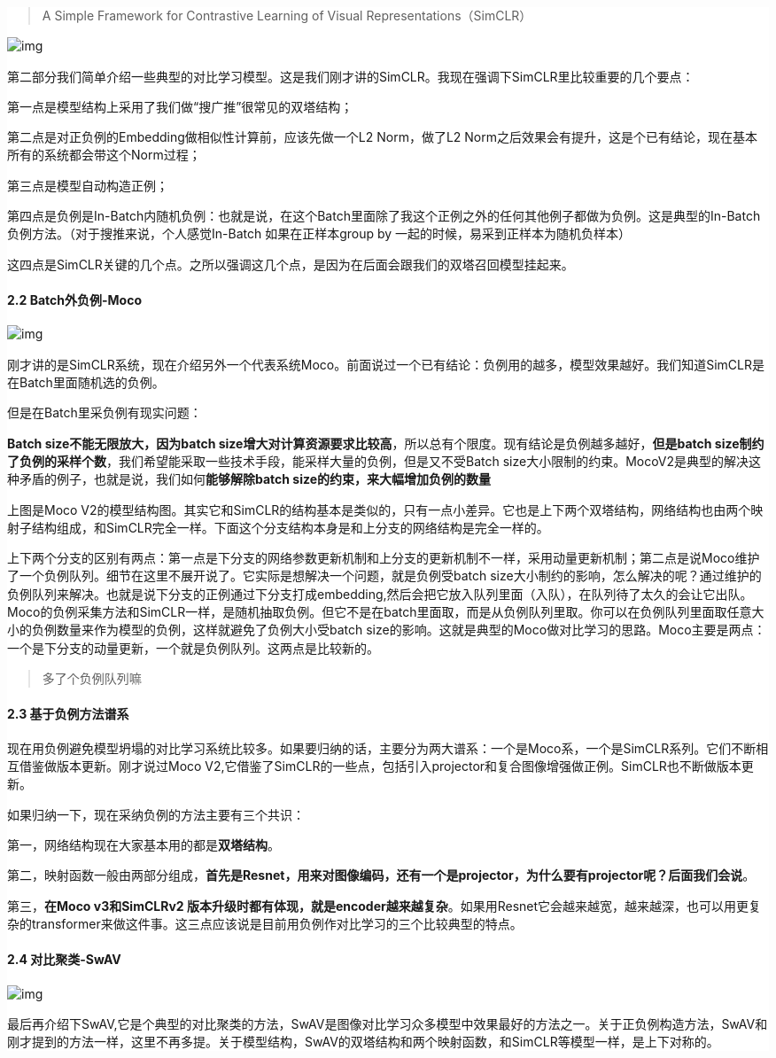 > A Simple Framework for Contrastive Learning of Visual Representations（SimCLR）

![img](https://pic4.zhimg.com/v2-6756b332058f3277a9a28d12fdc4075b_r.jpg)

第二部分我们简单介绍一些典型的对比学习模型。这是我们刚才讲的SimCLR。我现在强调下SimCLR里比较重要的几个要点：

第一点是模型结构上采用了我们做“搜广推”很常见的双塔结构；

第二点是对正负例的Embedding做相似性计算前，应该先做一个L2 Norm，做了L2 Norm之后效果会有提升，这是个已有结论，现在基本所有的系统都会带这个Norm过程；

第三点是模型自动构造正例；

第四点是负例是In-Batch内随机负例：也就是说，在这个Batch里面除了我这个正例之外的任何其他例子都做为负例。这是典型的In-Batch负例方法。（对于搜推来说，个人感觉In-Batch 如果在正样本group by 一起的时候，易采到正样本为随机负样本）

这四点是SimCLR关键的几个点。之所以强调这几个点，是因为在后面会跟我们的双塔召回模型挂起来。

#### **2.2 Batch外负例-Moco**

![img](https://pic3.zhimg.com/80/v2-c1410656fe11e93646b732caa663ac3e_1440w.webp)

刚才讲的是SimCLR系统，现在介绍另外一个代表系统Moco。前面说过一个已有结论：负例用的越多，模型效果越好。我们知道SimCLR是在Batch里面随机选的负例。

但是在Batch里采负例有现实问题：

**Batch size不能无限放大，因为batch size增大对计算资源要求比较高**，所以总有个限度。现有结论是负例越多越好，**但是batch size制约了负例的采样个数**，我们希望能采取一些技术手段，能采样大量的负例，但是又不受Batch size大小限制的约束。MocoV2是典型的解决这种矛盾的例子，也就是说，我们如何**能够解除batch size的约束，来大幅增加负例的数量**

上图是Moco V2的模型结构图。其实它和SimCLR的结构基本是类似的，只有一点小差异。它也是上下两个双塔结构，网络结构也由两个映射子结构组成，和SimCLR完全一样。下面这个分支结构本身是和上分支的网络结构是完全一样的。

上下两个分支的区别有两点：第一点是下分支的网络参数更新机制和上分支的更新机制不一样，采用动量更新机制；第二点是说Moco维护了一个负例队列。细节在这里不展开说了。它实际是想解决一个问题，就是负例受batch size大小制约的影响，怎么解决的呢？通过维护的负例队列来解决。也就是说下分支的正例通过下分支打成embedding,然后会把它放入队列里面（入队），在队列待了太久的会让它出队。Moco的负例采集方法和SimCLR一样，是随机抽取负例。但它不是在batch里面取，而是从负例队列里取。你可以在负例队列里面取任意大小的负例数量来作为模型的负例，这样就避免了负例大小受batch size的影响。这就是典型的Moco做对比学习的思路。Moco主要是两点：一个是下分支的动量更新，一个就是负例队列。这两点是比较新的。

> 多了个负例队列嘛

#### **2.3 基于负例方法谱系**

现在用负例避免模型坍塌的对比学习系统比较多。如果要归纳的话，主要分为两大谱系：一个是Moco系，一个是SimCLR系列。它们不断相互借鉴做版本更新。刚才说过Moco V2,它借鉴了SimCLR的一些点，包括引入projector和复合图像增强做正例。SimCLR也不断做版本更新。

如果归纳一下，现在采纳负例的方法主要有三个共识：

第一，网络结构现在大家基本用的都是**双塔结构**。

第二，映射函数一般由两部分组成，**首先是Resnet，用来对图像编码，还有一个是projector，为什么要有projector呢？后面我们会说**。

第三，**在Moco v3和SimCLRv2 版本升级时都有体现，就是encoder越来越复杂**。如果用Resnet它会越来越宽，越来越深，也可以用更复杂的transformer来做这件事。这三点应该说是目前用负例作对比学习的三个比较典型的特点。

#### **2.4 对比聚类-SwAV**

![img](https://pic4.zhimg.com/v2-f771a2bce5dd6b3276ede2a36df03c53_r.jpg)

最后再介绍下SwAV,它是个典型的对比聚类的方法，SwAV是图像对比学习众多模型中效果最好的方法之一。关于正负例构造方法，SwAV和刚才提到的方法一样，这里不再多提。关于模型结构，SwAV的双塔结构和两个映射函数，和SimCLR等模型一样，是上下对称的。
